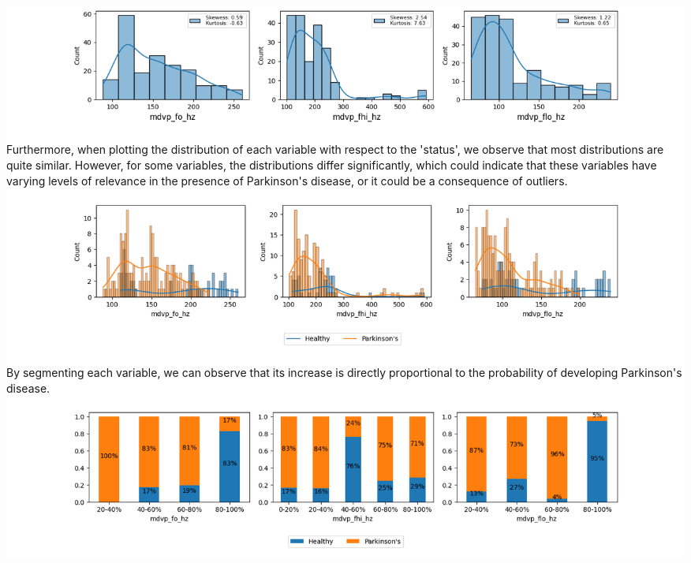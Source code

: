 <p align="center">
  <img height=auto width="700" src="images/pdf_distribution.png">
</p>

Furthermore, when plotting the distribution of each variable with respect to
the 'status', we observe that most distributions are quite similar. However,
for some variables, the distributions differ significantly, which could
indicate that these variables have varying levels of relevance in the presence
of Parkinson's disease, or it could be a consequence of outliers.

<p align="center">
  <img height=auto width="700" src="images/distribution_by_status.png">
</p>
 
By segmenting each variable, we can observe that its increase is directly proportional to the probability of developing Parkinson's disease.

<p align="center">
  <img height=auto width="700" src="images/segmentation.png">
</p>
